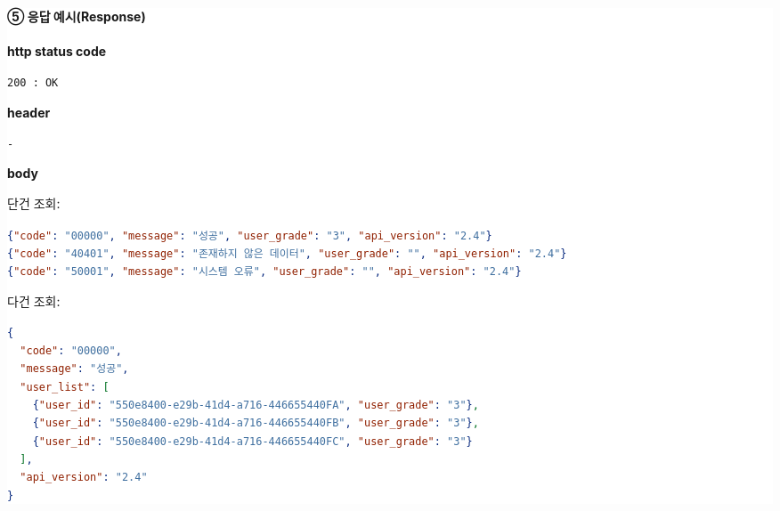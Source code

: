 #### ⑤ 응답 예시(Response)

**http status code**
```
200 : OK
```

**header**
```
-
```

**body**

단건 조회:
```json
{"code": "00000", "message": "성공", "user_grade": "3", "api_version": "2.4"}
{"code": "40401", "message": "존재하지 않은 데이터", "user_grade": "", "api_version": "2.4"}
{"code": "50001", "message": "시스템 오류", "user_grade": "", "api_version": "2.4"}
```

다건 조회:
```json
{
  "code": "00000", 
  "message": "성공",
  "user_list": [
    {"user_id": "550e8400-e29b-41d4-a716-446655440FA", "user_grade": "3"},
    {"user_id": "550e8400-e29b-41d4-a716-446655440FB", "user_grade": "3"},
    {"user_id": "550e8400-e29b-41d4-a716-446655440FC", "user_grade": "3"}
  ],
  "api_version": "2.4"
}
```

